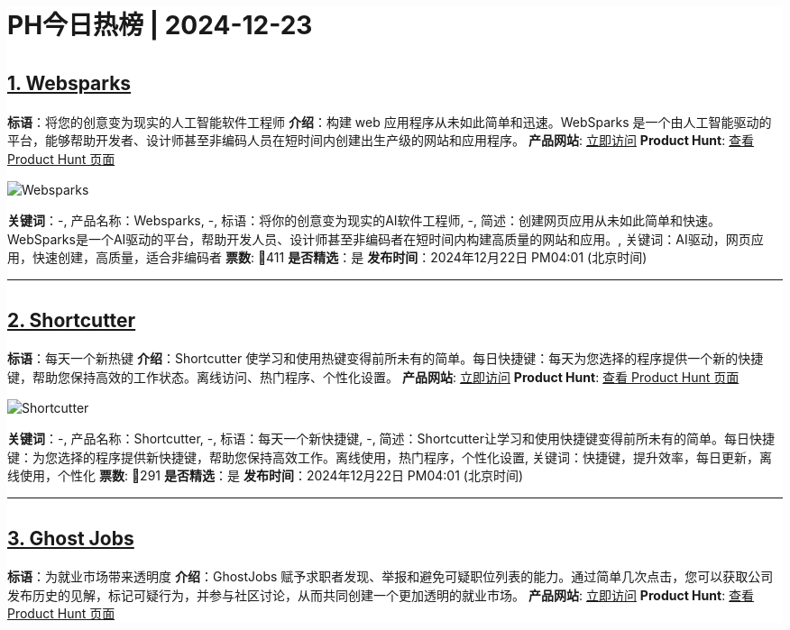 # PH今日热榜 | 2024-12-23

## [1. Websparks](https://www.producthunt.com/posts/websparks?utm_campaign=producthunt-api&utm_medium=api-v2&utm_source=Application%3A+nextauth+%28ID%3A+151633%29)
**标语**：将您的创意变为现实的人工智能软件工程师
**介绍**：构建 web 应用程序从未如此简单和迅速。WebSparks 是一个由人工智能驱动的平台，能够帮助开发者、设计师甚至非编码人员在短时间内创建出生产级的网站和应用程序。
**产品网站**: [立即访问](https://www.producthunt.com/r/KBWVVJBID4LSOG?utm_campaign=producthunt-api&utm_medium=api-v2&utm_source=Application%3A+nextauth+%28ID%3A+151633%29)
**Product Hunt**: [查看 Product Hunt 页面](https://www.producthunt.com/posts/websparks?utm_campaign=producthunt-api&utm_medium=api-v2&utm_source=Application%3A+nextauth+%28ID%3A+151633%29)

![Websparks](https://ph-files.imgix.net/0fb6f039-0b07-4c7a-8253-e953fef0719c.png?auto=format&fit=crop&frame=1&h=512&w=1024)

**关键词**：-, 产品名称：Websparks, -, 标语：将你的创意变为现实的AI软件工程师, -, 简述：创建网页应用从未如此简单和快速。WebSparks是一个AI驱动的平台，帮助开发人员、设计师甚至非编码者在短时间内构建高质量的网站和应用。, 关键词：AI驱动，网页应用，快速创建，高质量，适合非编码者
**票数**: 🔺411
**是否精选**：是
**发布时间**：2024年12月22日 PM04:01 (北京时间)

---

## [2. Shortcutter](https://www.producthunt.com/posts/shortcutter?utm_campaign=producthunt-api&utm_medium=api-v2&utm_source=Application%3A+nextauth+%28ID%3A+151633%29)
**标语**：每天一个新热键
**介绍**：Shortcutter 使学习和使用热键变得前所未有的简单。每日快捷键：每天为您选择的程序提供一个新的快捷键，帮助您保持高效的工作状态。离线访问、热门程序、个性化设置。
**产品网站**: [立即访问](https://www.producthunt.com/r/VTKFWITOCCXOKR?utm_campaign=producthunt-api&utm_medium=api-v2&utm_source=Application%3A+nextauth+%28ID%3A+151633%29)
**Product Hunt**: [查看 Product Hunt 页面](https://www.producthunt.com/posts/shortcutter?utm_campaign=producthunt-api&utm_medium=api-v2&utm_source=Application%3A+nextauth+%28ID%3A+151633%29)

![Shortcutter](https://ph-files.imgix.net/e46ce6ba-57ab-4105-a982-4350f23d0bea.png?auto=format&fit=crop&frame=1&h=512&w=1024)

**关键词**：-, 产品名称：Shortcutter, -, 标语：每天一个新快捷键, -, 简述：Shortcutter让学习和使用快捷键变得前所未有的简单。每日快捷键：为您选择的程序提供新快捷键，帮助您保持高效工作。离线使用，热门程序，个性化设置, 关键词：快捷键，提升效率，每日更新，离线使用，个性化
**票数**: 🔺291
**是否精选**：是
**发布时间**：2024年12月22日 PM04:01 (北京时间)

---

## [3. Ghost Jobs](https://www.producthunt.com/posts/ghost-jobs?utm_campaign=producthunt-api&utm_medium=api-v2&utm_source=Application%3A+nextauth+%28ID%3A+151633%29)
**标语**：为就业市场带来透明度
**介绍**：GhostJobs 赋予求职者发现、举报和避免可疑职位列表的能力。通过简单几次点击，您可以获取公司发布历史的见解，标记可疑行为，并参与社区讨论，从而共同创建一个更加透明的就业市场。
**产品网站**: [立即访问](https://www.producthunt.com/r/JUVYDV4ZCYC7KL?utm_campaign=producthunt-api&utm_medium=api-v2&utm_source=Application%3A+nextauth+%28ID%3A+151633%29)
**Product Hunt**: [查看 Product Hunt 页面](https://www.producthunt.com/posts/ghost-jobs?utm_campaign=producthunt-api&utm_medium=api-v2&utm_source=Application%3A+nextauth+%28ID%3A+151633%29)
